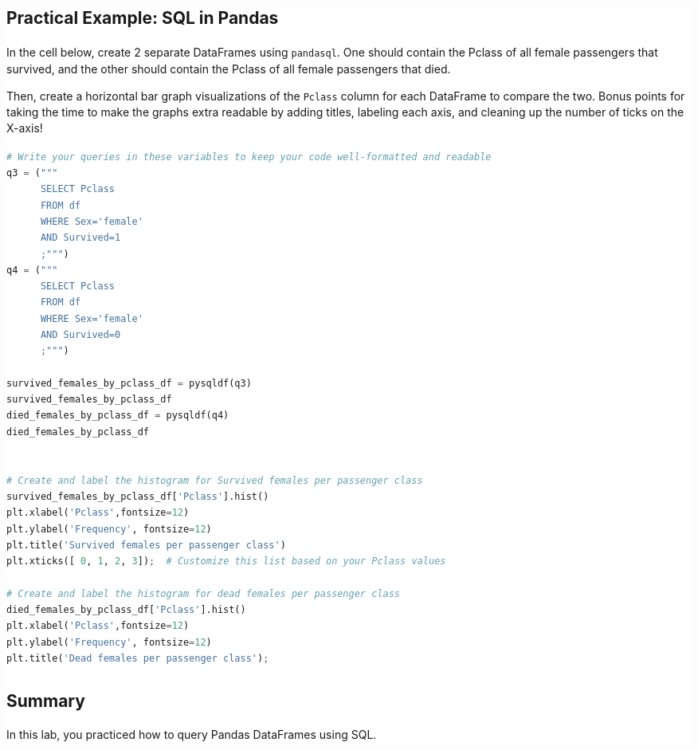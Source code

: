 
## Practical Example: SQL in Pandas

In the cell below, create 2 separate DataFrames using `pandasql`.  One should contain the Pclass of all female passengers that survived, and the other should contain the Pclass of all female passengers that died.  

Then, create a horizontal bar graph visualizations of the `Pclass` column for each DataFrame to compare the two.  Bonus points for taking the time to make the graphs extra readable by adding titles, labeling each axis, and cleaning up the number of ticks on the X-axis! 


```python
# Write your queries in these variables to keep your code well-formatted and readable
q3 = ("""
      SELECT Pclass
      FROM df
      WHERE Sex='female'
      AND Survived=1
      ;""")
q4 = ("""
      SELECT Pclass
      FROM df
      WHERE Sex='female'
      AND Survived=0
      ;""")

survived_females_by_pclass_df = pysqldf(q3)
survived_females_by_pclass_df
died_females_by_pclass_df = pysqldf(q4)
died_females_by_pclass_df


# Create and label the histogram for Survived females per passenger class
survived_females_by_pclass_df['Pclass'].hist()
plt.xlabel('Pclass',fontsize=12)
plt.ylabel('Frequency', fontsize=12)
plt.title('Survived females per passenger class')
plt.xticks([ 0, 1, 2, 3]);  # Customize this list based on your Pclass values

# Create and label the histogram for dead females per passenger class
died_females_by_pclass_df['Pclass'].hist()
plt.xlabel('Pclass',fontsize=12)
plt.ylabel('Frequency', fontsize=12) 
plt.title('Dead females per passenger class');

```

## Summary

In this lab, you practiced how to query Pandas DataFrames using SQL.
